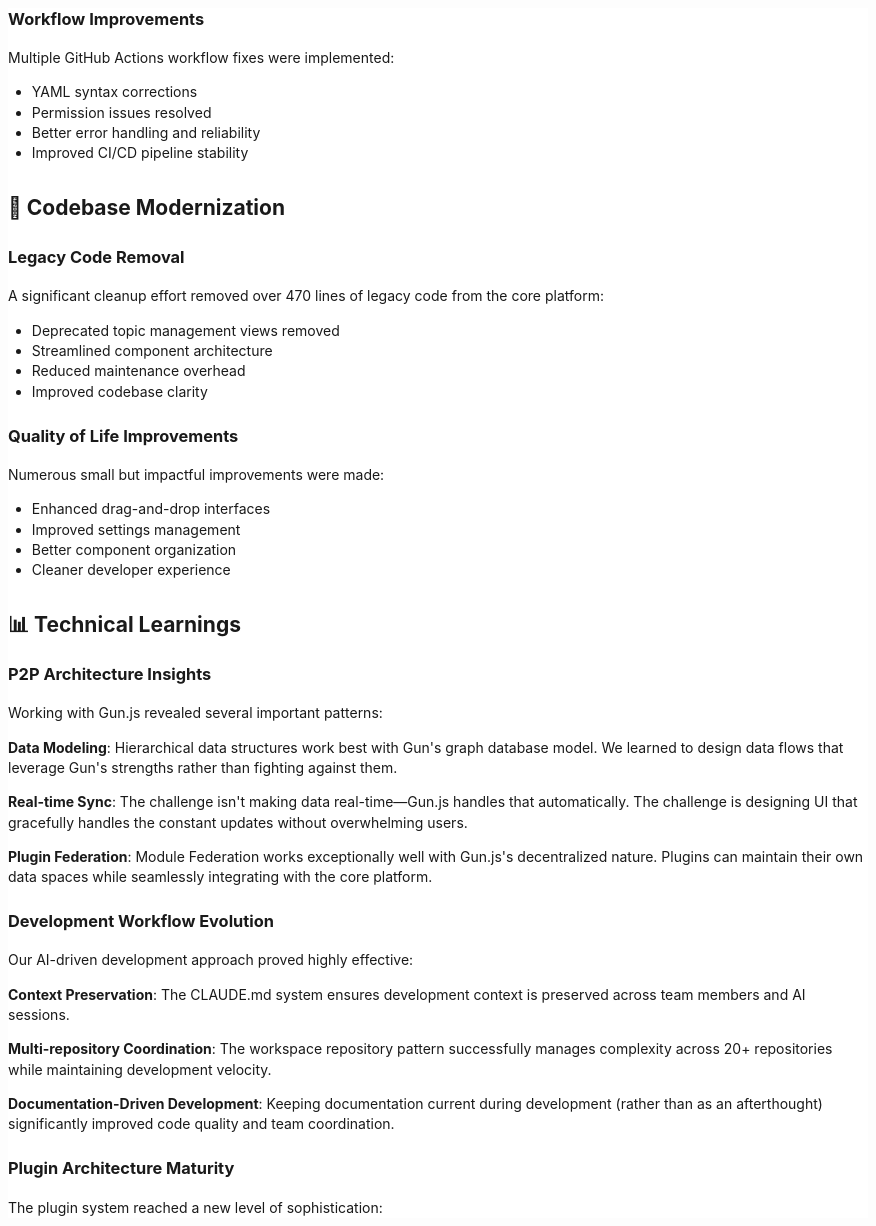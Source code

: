 ### Workflow Improvements
Multiple GitHub Actions workflow fixes were implemented:
- YAML syntax corrections
- Permission issues resolved
- Better error handling and reliability
- Improved CI/CD pipeline stability

## 🧹 Codebase Modernization

### Legacy Code Removal
A significant cleanup effort removed over 470 lines of legacy code from the core platform:
- Deprecated topic management views removed
- Streamlined component architecture
- Reduced maintenance overhead
- Improved codebase clarity

### Quality of Life Improvements
Numerous small but impactful improvements were made:
- Enhanced drag-and-drop interfaces
- Improved settings management
- Better component organization
- Cleaner developer experience

## 📊 Technical Learnings

### P2P Architecture Insights
Working with Gun.js revealed several important patterns:

**Data Modeling**: Hierarchical data structures work best with Gun's graph database model. We learned to design data flows that leverage Gun's strengths rather than fighting against them.

**Real-time Sync**: The challenge isn't making data real-time—Gun.js handles that automatically. The challenge is designing UI that gracefully handles the constant updates without overwhelming users.

**Plugin Federation**: Module Federation works exceptionally well with Gun.js's decentralized nature. Plugins can maintain their own data spaces while seamlessly integrating with the core platform.

### Development Workflow Evolution
Our AI-driven development approach proved highly effective:

**Context Preservation**: The CLAUDE.md system ensures development context is preserved across team members and AI sessions.

**Multi-repository Coordination**: The workspace repository pattern successfully manages complexity across 20+ repositories while maintaining development velocity.

**Documentation-Driven Development**: Keeping documentation current during development (rather than as an afterthought) significantly improved code quality and team coordination.

### Plugin Architecture Maturity
The plugin system reached a new level of sophistication:
